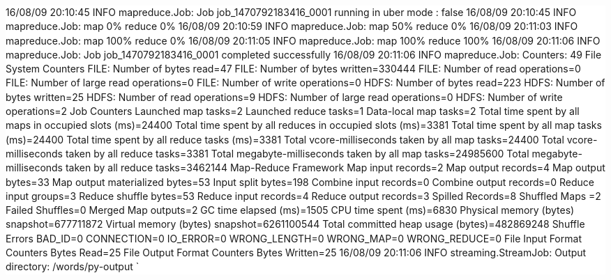 16/08/09 20:10:45 INFO mapreduce.Job: Job job_1470792183416_0001 running in uber mode : false
16/08/09 20:10:45 INFO mapreduce.Job:  map 0% reduce 0%
16/08/09 20:10:59 INFO mapreduce.Job:  map 50% reduce 0%
16/08/09 20:11:03 INFO mapreduce.Job:  map 100% reduce 0%
16/08/09 20:11:05 INFO mapreduce.Job:  map 100% reduce 100%
16/08/09 20:11:06 INFO mapreduce.Job: Job job_1470792183416_0001 completed successfully
16/08/09 20:11:06 INFO mapreduce.Job: Counters: 49
	File System Counters
		FILE: Number of bytes read=47
		FILE: Number of bytes written=330444
		FILE: Number of read operations=0
		FILE: Number of large read operations=0
		FILE: Number of write operations=0
		HDFS: Number of bytes read=223
		HDFS: Number of bytes written=25
		HDFS: Number of read operations=9
		HDFS: Number of large read operations=0
		HDFS: Number of write operations=2
	Job Counters
		Launched map tasks=2
		Launched reduce tasks=1
		Data-local map tasks=2
		Total time spent by all maps in occupied slots (ms)=24400
		Total time spent by all reduces in occupied slots (ms)=3381
		Total time spent by all map tasks (ms)=24400
		Total time spent by all reduce tasks (ms)=3381
		Total vcore-milliseconds taken by all map tasks=24400
		Total vcore-milliseconds taken by all reduce tasks=3381
		Total megabyte-milliseconds taken by all map tasks=24985600
		Total megabyte-milliseconds taken by all reduce tasks=3462144
	Map-Reduce Framework
		Map input records=2
		Map output records=4
		Map output bytes=33
		Map output materialized bytes=53
		Input split bytes=198
		Combine input records=0
		Combine output records=0
		Reduce input groups=3
		Reduce shuffle bytes=53
		Reduce input records=4
		Reduce output records=3
		Spilled Records=8
		Shuffled Maps =2
		Failed Shuffles=0
		Merged Map outputs=2
		GC time elapsed (ms)=1505
		CPU time spent (ms)=6830
		Physical memory (bytes) snapshot=677711872
		Virtual memory (bytes) snapshot=6261100544
		Total committed heap usage (bytes)=482869248
	Shuffle Errors
		BAD_ID=0
		CONNECTION=0
		IO_ERROR=0
		WRONG_LENGTH=0
		WRONG_MAP=0
		WRONG_REDUCE=0
	File Input Format Counters
		Bytes Read=25
	File Output Format Counters
		Bytes Written=25
16/08/09 20:11:06 INFO streaming.StreamJob: Output directory: /words/py-output
	`